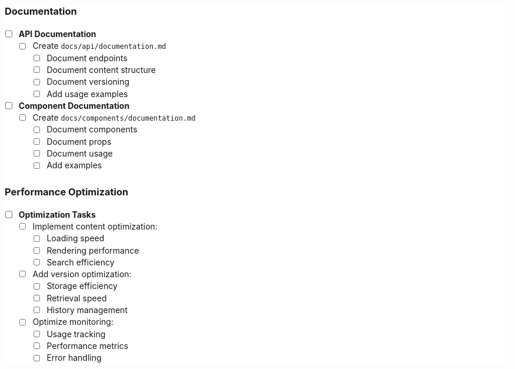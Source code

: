 ### Documentation
- [ ] **API Documentation**
  - [ ] Create `docs/api/documentation.md`
    - [ ] Document endpoints
    - [ ] Document content structure
    - [ ] Document versioning
    - [ ] Add usage examples

- [ ] **Component Documentation**
  - [ ] Create `docs/components/documentation.md`
    - [ ] Document components
    - [ ] Document props
    - [ ] Document usage
    - [ ] Add examples

### Performance Optimization
- [ ] **Optimization Tasks**
  - [ ] Implement content optimization:
    - [ ] Loading speed
    - [ ] Rendering performance
    - [ ] Search efficiency
  - [ ] Add version optimization:
    - [ ] Storage efficiency
    - [ ] Retrieval speed
    - [ ] History management
  - [ ] Optimize monitoring:
    - [ ] Usage tracking
    - [ ] Performance metrics
    - [ ] Error handling 